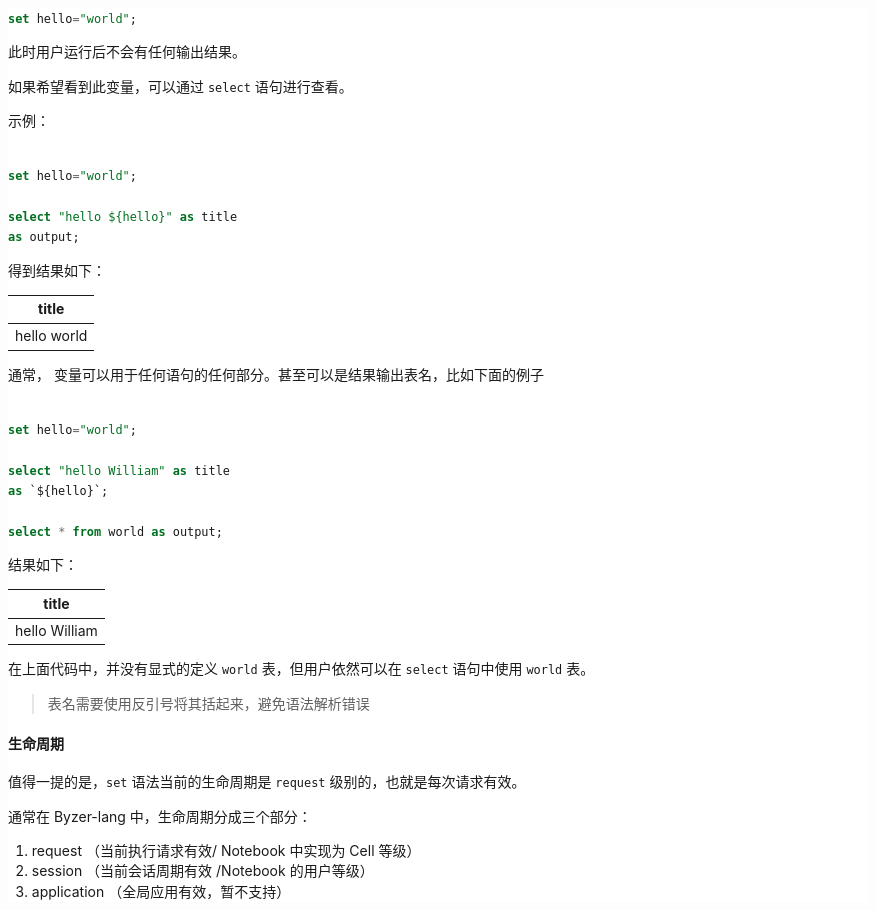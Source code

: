 ```sql
set hello="world";
```

此时用户运行后不会有任何输出结果。

如果希望看到此变量，可以通过 `select` 语句进行查看。

示例：

```sql

set hello="world";

select "hello ${hello}" as title 
as output;
```

得到结果如下：


|title|
|----|
|hello world|

通常， 变量可以用于任何语句的任何部分。甚至可以是结果输出表名，比如下面的例子


```sql

set hello="world";

select "hello William" as title 
as `${hello}`;

select * from world as output;
```

结果如下：

| title         |
| ------------- |
| hello William |

在上面代码中，并没有显式的定义 `world` 表，但用户依然可以在 `select` 语句中使用 `world` 表。

> 表名需要使用反引号将其括起来，避免语法解析错误



#### 生命周期

值得一提的是，`set` 语法当前的生命周期是 `request` 级别的，也就是每次请求有效。

通常在 Byzer-lang 中，生命周期分成三个部分：

1. request （当前执行请求有效/ Notebook 中实现为 Cell 等级）
2. session  （当前会话周期有效 /Notebook 的用户等级）
3. application （全局应用有效，暂不支持）
